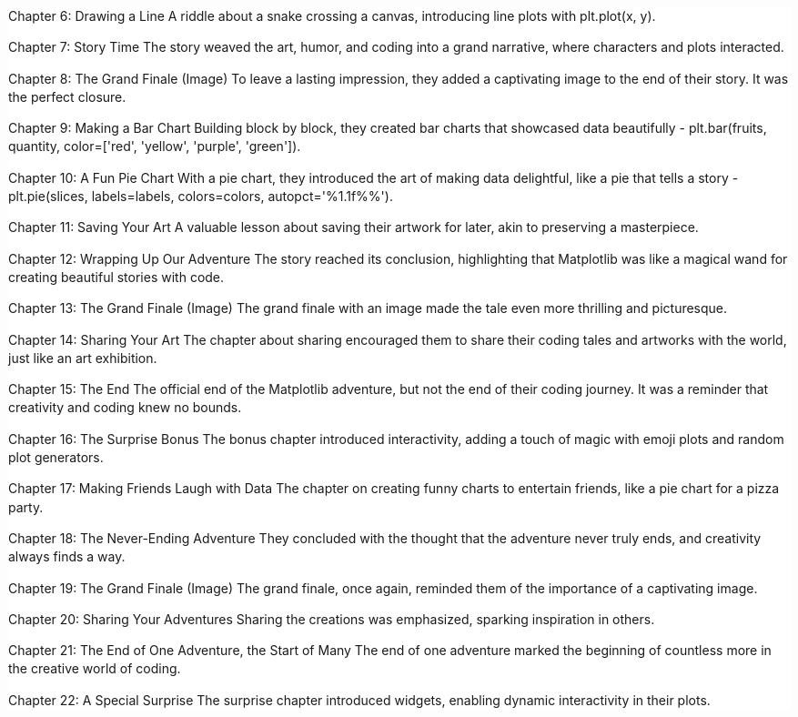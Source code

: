 Chapter 6: Drawing a Line
A riddle about a snake crossing a canvas, introducing line plots with plt.plot(x, y).

Chapter 7: Story Time
The story weaved the art, humor, and coding into a grand narrative, where characters and plots interacted.

Chapter 8: The Grand Finale (Image)
To leave a lasting impression, they added a captivating image to the end of their story. It was the perfect closure.

Chapter 9: Making a Bar Chart
Building block by block, they created bar charts that showcased data beautifully - plt.bar(fruits, quantity, color=['red', 'yellow', 'purple', 'green']).

Chapter 10: A Fun Pie Chart
With a pie chart, they introduced the art of making data delightful, like a pie that tells a story - plt.pie(slices, labels=labels, colors=colors, autopct='%1.1f%%').

Chapter 11: Saving Your Art
A valuable lesson about saving their artwork for later, akin to preserving a masterpiece.

Chapter 12: Wrapping Up Our Adventure
The story reached its conclusion, highlighting that Matplotlib was like a magical wand for creating beautiful stories with code.

Chapter 13: The Grand Finale (Image)
The grand finale with an image made the tale even more thrilling and picturesque.

Chapter 14: Sharing Your Art
The chapter about sharing encouraged them to share their coding tales and artworks with the world, just like an art exhibition.

Chapter 15: The End
The official end of the Matplotlib adventure, but not the end of their coding journey. It was a reminder that creativity and coding knew no bounds.

Chapter 16: The Surprise Bonus
The bonus chapter introduced interactivity, adding a touch of magic with emoji plots and random plot generators.

Chapter 17: Making Friends Laugh with Data
The chapter on creating funny charts to entertain friends, like a pie chart for a pizza party.

Chapter 18: The Never-Ending Adventure
They concluded with the thought that the adventure never truly ends, and creativity always finds a way.

Chapter 19: The Grand Finale (Image)
The grand finale, once again, reminded them of the importance of a captivating image.

Chapter 20: Sharing Your Adventures
Sharing the creations was emphasized, sparking inspiration in others.

Chapter 21: The End of One Adventure, the Start of Many
The end of one adventure marked the beginning of countless more in the creative world of coding.

Chapter 22: A Special Surprise
The surprise chapter introduced widgets, enabling dynamic interactivity in their plots.
